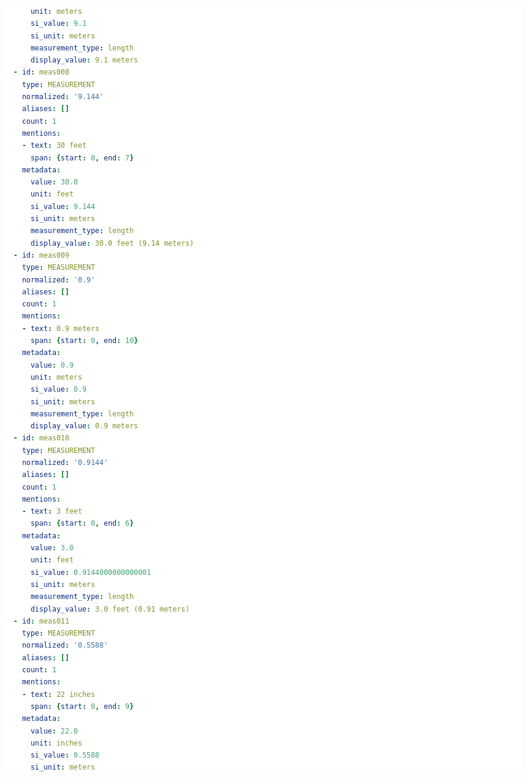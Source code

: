 ```yaml
      unit: meters
      si_value: 9.1
      si_unit: meters
      measurement_type: length
      display_value: 9.1 meters
  - id: meas008
    type: MEASUREMENT
    normalized: '9.144'
    aliases: []
    count: 1
    mentions:
    - text: 30 feet
      span: {start: 0, end: 7}
    metadata:
      value: 30.0
      unit: feet
      si_value: 9.144
      si_unit: meters
      measurement_type: length
      display_value: 30.0 feet (9.14 meters)
  - id: meas009
    type: MEASUREMENT
    normalized: '0.9'
    aliases: []
    count: 1
    mentions:
    - text: 0.9 meters
      span: {start: 0, end: 10}
    metadata:
      value: 0.9
      unit: meters
      si_value: 0.9
      si_unit: meters
      measurement_type: length
      display_value: 0.9 meters
  - id: meas010
    type: MEASUREMENT
    normalized: '0.9144'
    aliases: []
    count: 1
    mentions:
    - text: 3 feet
      span: {start: 0, end: 6}
    metadata:
      value: 3.0
      unit: feet
      si_value: 0.9144000000000001
      si_unit: meters
      measurement_type: length
      display_value: 3.0 feet (0.91 meters)
  - id: meas011
    type: MEASUREMENT
    normalized: '0.5588'
    aliases: []
    count: 1
    mentions:
    - text: 22 inches
      span: {start: 0, end: 9}
    metadata:
      value: 22.0
      unit: inches
      si_value: 0.5588
      si_unit: meters
```